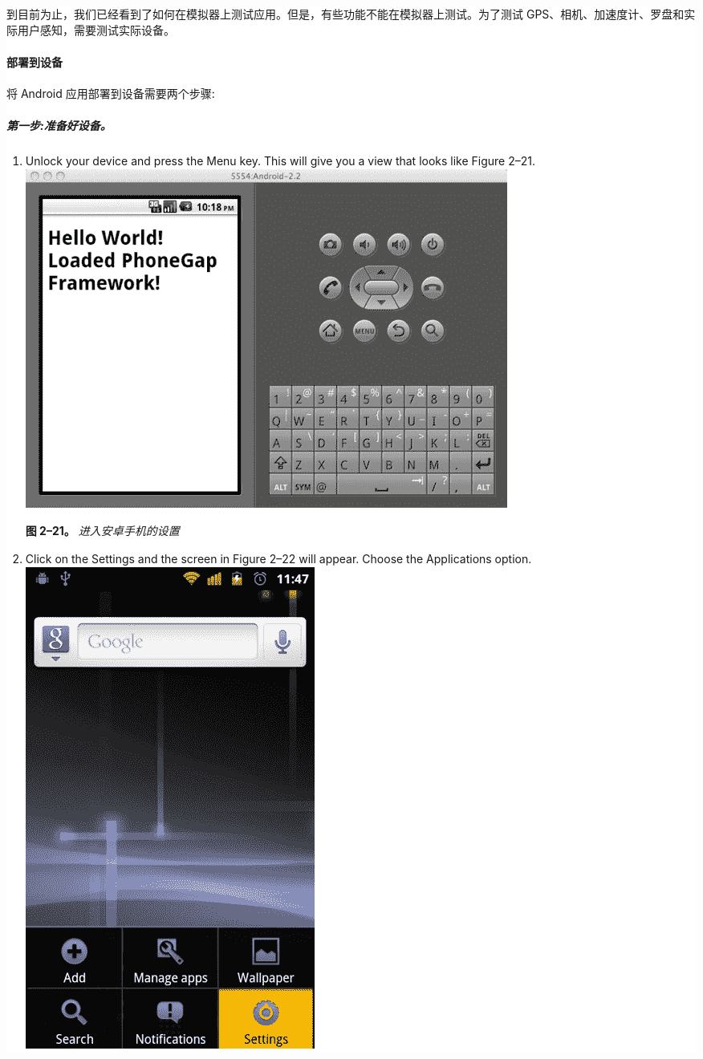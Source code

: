 到目前为止，我们已经看到了如何在模拟器上测试应用。但是，有些功能不能在模拟器上测试。为了测试 GPS、相机、加速度计、罗盘和实际用户感知，需要测试实际设备。

#### 部署到设备

将 Android 应用部署到设备需要两个步骤:

##### 第一步:准备好设备。

1.  Unlock your device and press the Menu key. This will give you a view that looks like Figure 2–21. ![images](img/9781430239031_Fig02-21.jpg)

    **图 2–21。** *进入安卓手机的设置*

2.  Click on the Settings and the screen in Figure 2–22 will appear. Choose the Applications option. ![images](img/9781430239031_Fig02-22.jpg)
